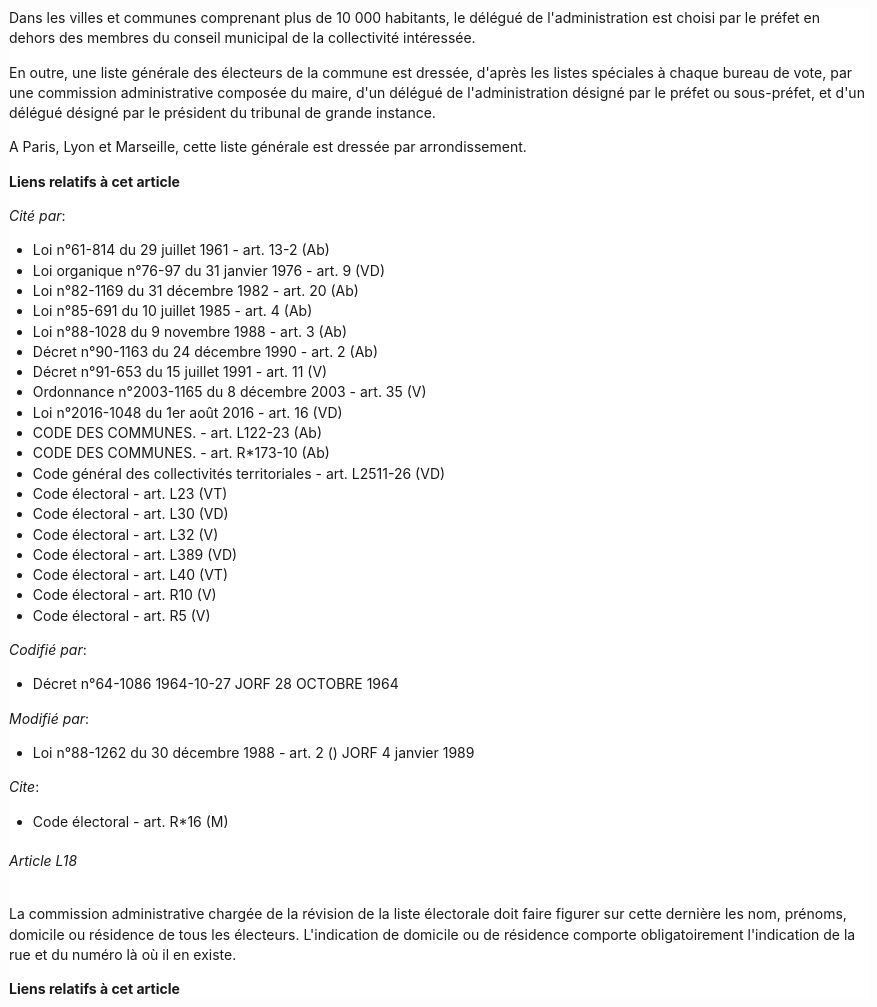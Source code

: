 Dans les villes et communes comprenant plus de 10 000 habitants, le délégué de l'administration est choisi par le préfet en
dehors des membres du conseil municipal de la collectivité intéressée.

En outre, une liste générale des électeurs de la commune est dressée, d'après les listes spéciales à chaque bureau de vote,
par une commission administrative composée du maire, d'un délégué de l'administration désigné par le préfet ou sous-préfet,
et d'un délégué désigné par le président du tribunal de grande instance.

A Paris, Lyon et Marseille, cette liste générale est dressée par arrondissement.

**Liens relatifs à cet article**

_Cité par_:

  - Loi n°61-814 du 29 juillet 1961 - art. 13-2 (Ab)
  - Loi organique n°76-97 du 31 janvier 1976 - art. 9 (VD)
  - Loi n°82-1169 du 31 décembre 1982 - art. 20 (Ab)
  - Loi n°85-691 du 10 juillet 1985 - art. 4 (Ab)
  - Loi n°88-1028 du 9 novembre 1988 - art. 3 (Ab)
  - Décret n°90-1163 du 24 décembre 1990 - art. 2 (Ab)
  - Décret n°91-653 du 15 juillet 1991 - art. 11 (V)
  - Ordonnance n°2003-1165 du 8 décembre 2003 - art. 35 (V)
  - Loi n°2016-1048 du 1er août 2016 - art. 16 (VD)
  - CODE DES COMMUNES. - art. L122-23 (Ab)
  - CODE DES COMMUNES. - art. R*173-10 (Ab)
  - Code général des collectivités territoriales - art. L2511-26 (VD)
  - Code électoral - art. L23 (VT)
  - Code électoral - art. L30 (VD)
  - Code électoral - art. L32 (V)
  - Code électoral - art. L389 (VD)
  - Code électoral - art. L40 (VT)
  - Code électoral - art. R10 (V)
  - Code électoral - art. R5 (V)

_Codifié par_:

  - Décret n°64-1086 1964-10-27 JORF 28 OCTOBRE 1964

_Modifié par_:

  - Loi n°88-1262 du 30 décembre 1988 - art. 2 () JORF 4 janvier 1989

_Cite_:

  - Code électoral - art. R*16 (M)


###### Article L18

La commission administrative chargée de la révision de la liste électorale doit faire figurer sur cette dernière les nom,
prénoms, domicile ou résidence de tous les électeurs. L'indication de domicile ou de résidence comporte obligatoirement
l'indication de la rue et du numéro là où il en existe.

**Liens relatifs à cet article**

